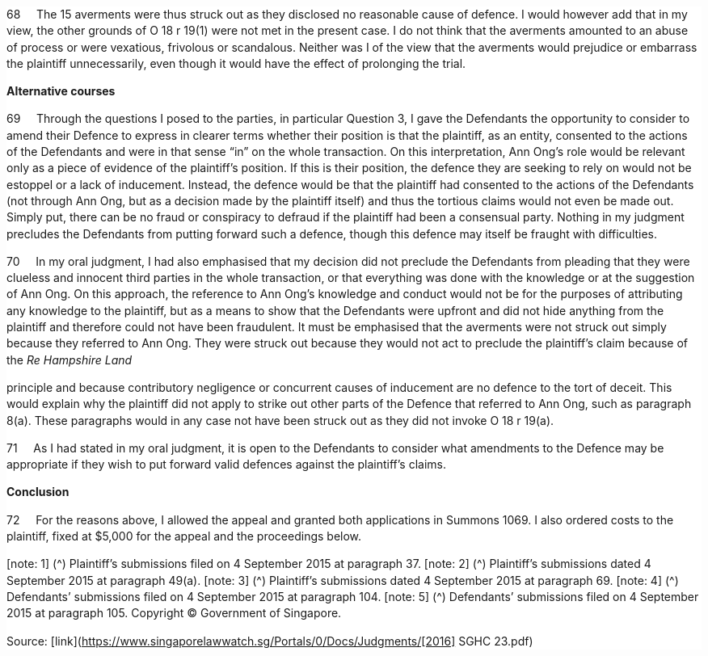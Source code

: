 68     The 15 averments were thus struck out as they disclosed no reasonable cause of defence. I would however add that in my view, the other grounds of O 18 r 19(1) were not met in the present case. I do not think that the averments amounted to an abuse of process or were vexatious, frivolous or scandalous. Neither was I of the view that the averments would prejudice or embarrass the plaintiff unnecessarily, even though it would have the effect of prolonging the trial. 

**Alternative courses** 

69     Through the questions I posed to the parties, in particular Question 3, I gave the Defendants the opportunity to consider to amend their Defence to express in clearer terms whether their position is that the plaintiff, as an entity, consented to the actions of the Defendants and were in that sense “in” on the whole transaction. On this interpretation, Ann Ong’s role would be relevant only as a piece of evidence of the plaintiff’s position. If this is their position, the defence they are seeking to rely on would not be estoppel or a lack of inducement. Instead, the defence would be that the plaintiff had consented to the actions of the Defendants (not through Ann Ong, but as a decision made by the plaintiff itself) and thus the tortious claims would not even be made out. Simply put, there can be no fraud or conspiracy to defraud if the plaintiff had been a consensual party. Nothing in my judgment precludes the Defendants from putting forward such a defence, though this defence may itself be fraught with difficulties. 

70     In my oral judgment, I had also emphasised that my decision did not preclude the Defendants from pleading that they were clueless and innocent third parties in the whole transaction, or that everything was done with the knowledge or at the suggestion of Ann Ong. On this approach, the reference to Ann Ong’s knowledge and conduct would not be for the purposes of attributing any knowledge to the plaintiff, but as a means to show that the Defendants were upfront and did not hide anything from the plaintiff and therefore could not have been fraudulent. It must be emphasised that the averments were not struck out simply because they referred to Ann Ong. They were struck out because they would not act to preclude the plaintiff’s claim because of the _Re Hampshire Land_ 


principle and because contributory negligence or concurrent causes of inducement are no defence to the tort of deceit. This would explain why the plaintiff did not apply to strike out other parts of the Defence that referred to Ann Ong, such as paragraph 8(a). These paragraphs would in any case not have been struck out as they did not invoke O 18 r 19(a). 

71     As I had stated in my oral judgment, it is open to the Defendants to consider what amendments to the Defence may be appropriate if they wish to put forward valid defences against the plaintiff’s claims. 

**Conclusion** 

72     For the reasons above, I allowed the appeal and granted both applications in Summons 1069. I also ordered costs to the plaintiff, fixed at $5,000 for the appeal and the proceedings below. 

[note: 1] (^) Plaintiff’s submissions filed on 4 September 2015 at paragraph 37. [note: 2] (^) Plaintiff’s submissions dated 4 September 2015 at paragraph 49(a). [note: 3] (^) Plaintiff’s submissions dated 4 September 2015 at paragraph 69. [note: 4] (^) Defendants’ submissions filed on 4 September 2015 at paragraph 104. [note: 5] (^) Defendants’ submissions filed on 4 September 2015 at paragraph 105. Copyright © Government of Singapore. 


Source: [link](https://www.singaporelawwatch.sg/Portals/0/Docs/Judgments/[2016] SGHC 23.pdf)

